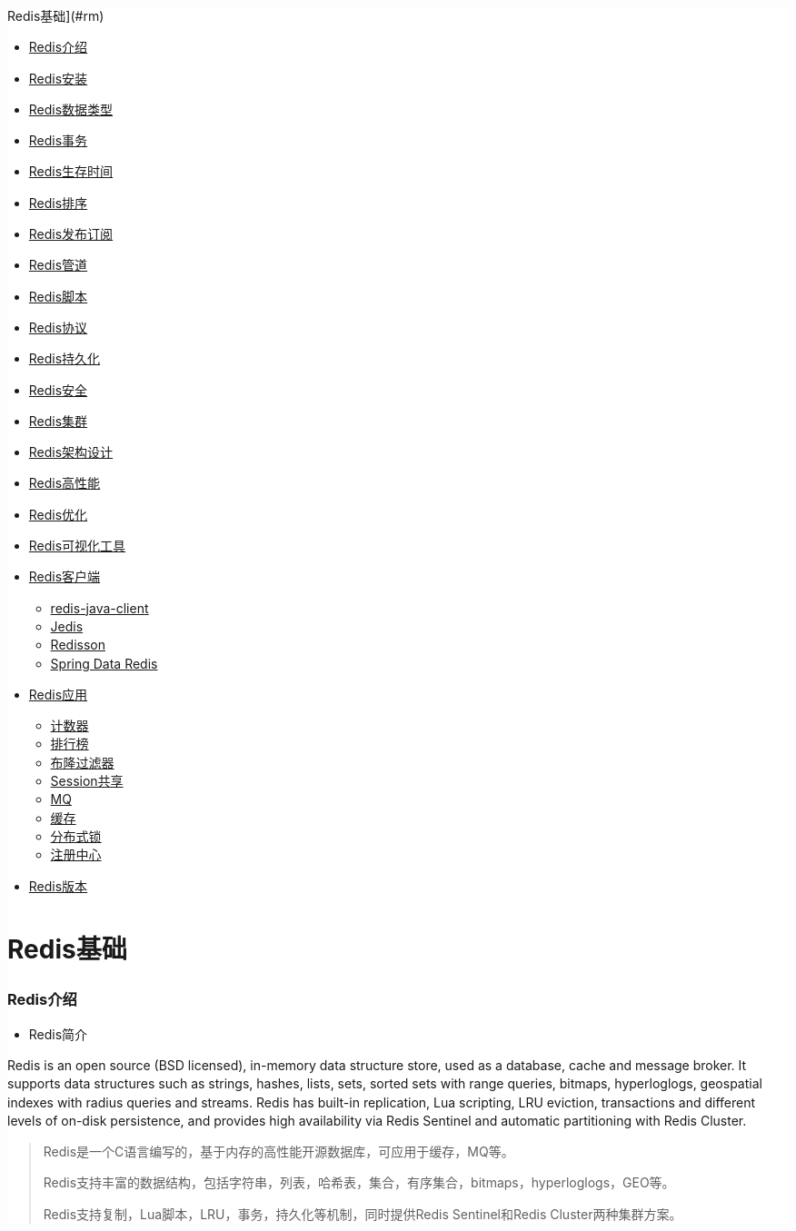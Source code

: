Redis基础](#rm)
- [Redis介绍](#rm-js)
- [Redis安装](#rm-az)
- [Redis数据类型](#rm-sjlx)
- [Redis事务](#rm-sw)
- [Redis生存时间](#rm-scsj)
- [Redis排序](#rm-px)
- [Redis发布订阅](#rm-fbdy)
- [Redis管道](#rm-gd)
- [Redis脚本](#rm-jb)
- [Redis协议](#rm-xy)
- [Redis持久化](#rm-cjh)
- [Redis安全](#rm-aq)
- [Redis集群](#rm-jq)
- [Redis架构设计](#rm-jgsj)
- [Redis高性能](#rm-gxn)
- [Redis优化](#rm-yh)
- [Redis可视化工具](#rm-kshgj)

- [Redis客户端](#khd)
  - [redis-java-client](#redis-java-client)
  - [Jedis](#jedis)
  - [Redisson](#redisson)
  - [Spring Data Redis](#springdataredis)
- [Redis应用](#yy)
  - [计数器](#jsq)
  - [排行榜](#phb)
  - [布隆过滤器](#blglq)
  - [Session共享](#session)
  - [MQ](#mq)
  - [缓存](#hc)
  - [分布式锁](#fbss)
  - [注册中心](#zczx)
- [Redis版本](#bb)

# <a id="rm">Redis基础</a>

### <a id="rm-js">Redis介绍</a>

- Redis简介

Redis is an open source (BSD licensed), in-memory data structure store, used as a database, cache and message broker. It supports data structures such as strings, hashes, lists, sets, sorted sets with range queries, bitmaps, hyperloglogs, geospatial indexes with radius queries and streams. Redis has built-in replication, Lua scripting, LRU eviction, transactions and different levels of on-disk persistence, and provides high availability via Redis Sentinel and automatic partitioning with Redis Cluster.

> Redis是一个C语言编写的，基于内存的高性能开源数据库，可应用于缓存，MQ等。
>
> Redis支持丰富的数据结构，包括字符串，列表，哈希表，集合，有序集合，bitmaps，hyperloglogs，GEO等。
>
> Redis支持复制，Lua脚本，LRU，事务，持久化等机制，同时提供Redis Sentinel和Redis Cluster两种集群方案。

